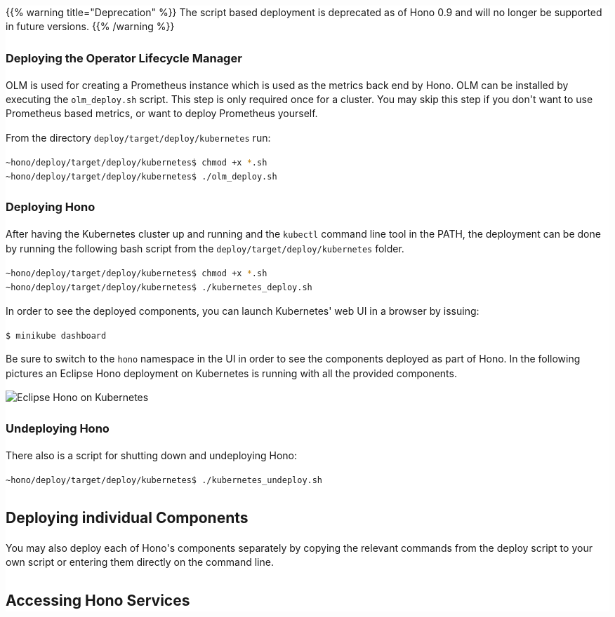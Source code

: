 {{% warning title="Deprecation" %}}
The script based deployment is deprecated as of Hono 0.9 and will no longer be supported in future versions.
{{% /warning %}}

### Deploying the Operator Lifecycle Manager

OLM is used for creating a Prometheus instance which is used as the metrics back end by Hono.
OLM can be installed by executing the `olm_deploy.sh` script. This step is only required once for a
cluster. You may skip this step if you don't want to use Prometheus based
metrics, or want to deploy Prometheus yourself.

From the directory `deploy/target/deploy/kubernetes` run:

~~~sh
~hono/deploy/target/deploy/kubernetes$ chmod +x *.sh
~hono/deploy/target/deploy/kubernetes$ ./olm_deploy.sh
~~~

### Deploying Hono

After having the Kubernetes cluster up and running and the `kubectl` command line tool in the PATH, the deployment can be done by running the following bash script from the `deploy/target/deploy/kubernetes` folder.

~~~sh
~hono/deploy/target/deploy/kubernetes$ chmod +x *.sh
~hono/deploy/target/deploy/kubernetes$ ./kubernetes_deploy.sh
~~~

In order to see the deployed components, you can launch Kubernetes' web UI in a browser by issuing:

~~~sh
$ minikube dashboard
~~~

Be sure to switch to the `hono` namespace in the UI in order to see the components deployed as part of Hono.
In the following pictures an Eclipse Hono deployment on Kubernetes is running with all the provided components.

![Eclipse Hono on Kubernetes](../kubernetes_hono.png)

### Undeploying Hono

There also is a script for shutting down and undeploying Hono:

~~~sh
~hono/deploy/target/deploy/kubernetes$ ./kubernetes_undeploy.sh
~~~

## Deploying individual Components

You may also deploy each of Hono's components separately by copying the relevant commands from the deploy script to your own script or entering them directly on the command line.

## Accessing Hono Services
